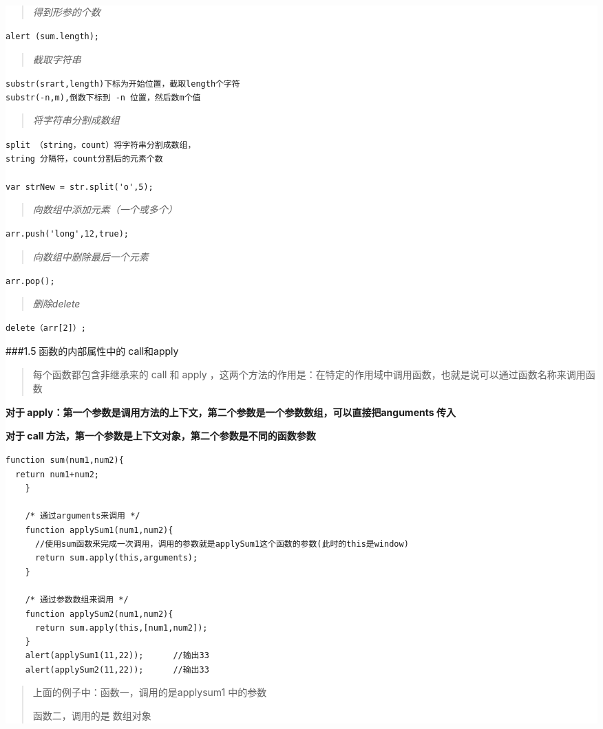 
>*得到形参的个数*

	alert (sum.length);
	
>*截取字符串*

	substr(srart,length)下标为开始位置，截取length个字符
	substr(-n,m),倒数下标到 -n 位置，然后数m个值

	
>*将字符串分割成数组*

	split （string，count）将字符串分割成数组，
	string 分隔符，count分割后的元素个数
	
	var strNew = str.split('o',5);
	
>*向数组中添加元素（一个或多个）*

	arr.push('long',12,true);	
	
>*向数组中删除最后一个元素*

	arr.pop();
	
	
>*删除delete*

	delete（arr[2]）;
	
	
###1.5 函数的内部属性中的 call和apply

>每个函数都包含非继承来的 call 和 apply ，这两个方法的作用是：在特定的作用域中调用函数，也就是说可以通过函数名称来调用函数
>

**对于 apply：第一个参数是调用方法的上下文，第二个参数是一个参数数组，可以直接把anguments 传入**


**对于 call 方法，第一个参数是上下文对象，第二个参数是不同的函数参数**

	function sum(num1,num2){
	  return num1+num2;
		}
		
		/* 通过arguments来调用 */
		function applySum1(num1,num2){
		  //使用sum函数来完成一次调用，调用的参数就是applySum1这个函数的参数(此时的this是window)
		  return sum.apply(this,arguments);
		}
		 
		/* 通过参数数组来调用 */
		function applySum2(num1,num2){
		  return sum.apply(this,[num1,num2]);
		}
		alert(applySum1(11,22));      //输出33
		alert(applySum2(11,22));      //输出33   

>上面的例子中：函数一，调用的是applysum1 中的参数
>
>函数二，调用的是 数组对象
